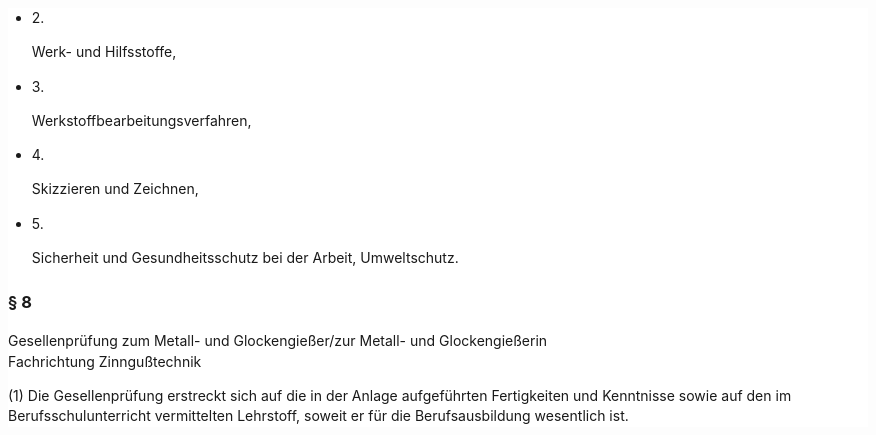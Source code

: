   - 2\.
    
    <div style="">
    
    Werk- und Hilfsstoffe,
    
    </div>

  - 3\.
    
    <div style="">
    
    Werkstoffbearbeitungsverfahren,
    
    </div>

  - 4\.
    
    <div style="">
    
    Skizzieren und Zeichnen,
    
    </div>

  - 5\.
    
    <div style="">
    
    Sicherheit und Gesundheitsschutz bei der Arbeit, Umweltschutz.
    
    </div>

</div>

</div>

</div>

</div>

<span id="BJNR099600998BJNE000900310.html"></span>

### § 8  
Gesellenprüfung zum Metall- und Glockengießer/zur Metall- und Glockengießerin  
Fachrichtung Zinngußtechnik

<div>

<div class="jnhtml">

<div>

<div class="jurAbsatz">

(1) Die Gesellenprüfung erstreckt sich auf die in der Anlage
aufgeführten Fertigkeiten und Kenntnisse sowie auf den im
Berufsschulunterricht vermittelten Lehrstoff, soweit er für die
Berufsausbildung wesentlich ist.

</div>

<div class="jurAbsatz">
